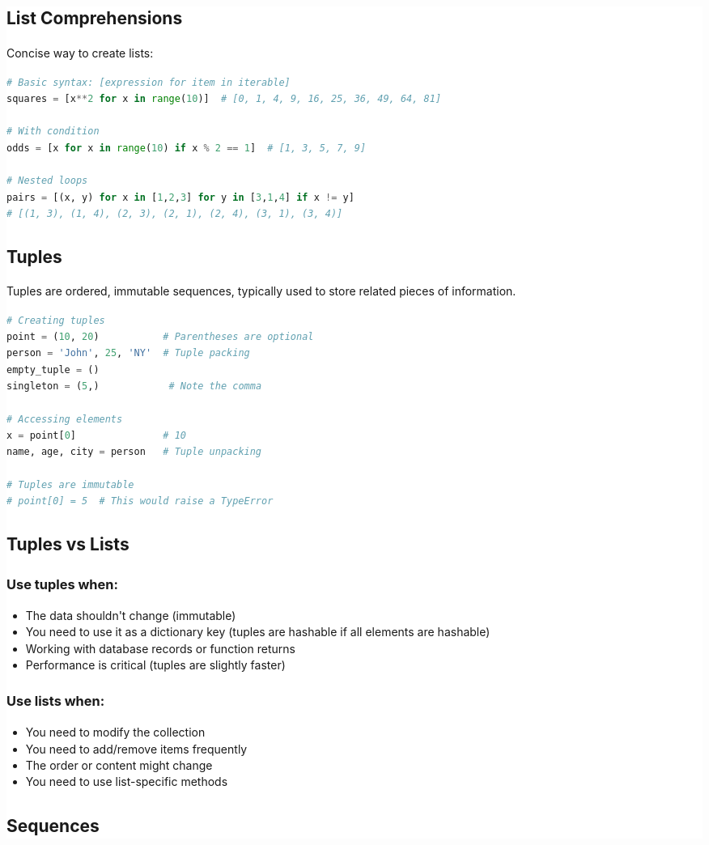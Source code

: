 ## List Comprehensions

Concise way to create lists:

```python
# Basic syntax: [expression for item in iterable]
squares = [x**2 for x in range(10)]  # [0, 1, 4, 9, 16, 25, 36, 49, 64, 81]

# With condition
odds = [x for x in range(10) if x % 2 == 1]  # [1, 3, 5, 7, 9]

# Nested loops
pairs = [(x, y) for x in [1,2,3] for y in [3,1,4] if x != y]
# [(1, 3), (1, 4), (2, 3), (2, 1), (2, 4), (3, 1), (3, 4)]
```

## Tuples

Tuples are ordered, immutable sequences, typically used to store related pieces of information.

```python
# Creating tuples
point = (10, 20)           # Parentheses are optional
person = 'John', 25, 'NY'  # Tuple packing
empty_tuple = ()
singleton = (5,)            # Note the comma

# Accessing elements
x = point[0]               # 10
name, age, city = person   # Tuple unpacking

# Tuples are immutable
# point[0] = 5  # This would raise a TypeError
```

## Tuples vs Lists

### Use tuples when:
- The data shouldn't change (immutable)
- You need to use it as a dictionary key (tuples are hashable if all elements are hashable)
- Working with database records or function returns
- Performance is critical (tuples are slightly faster)

### Use lists when:
- You need to modify the collection
- You need to add/remove items frequently
- The order or content might change
- You need to use list-specific methods

## Sequences
